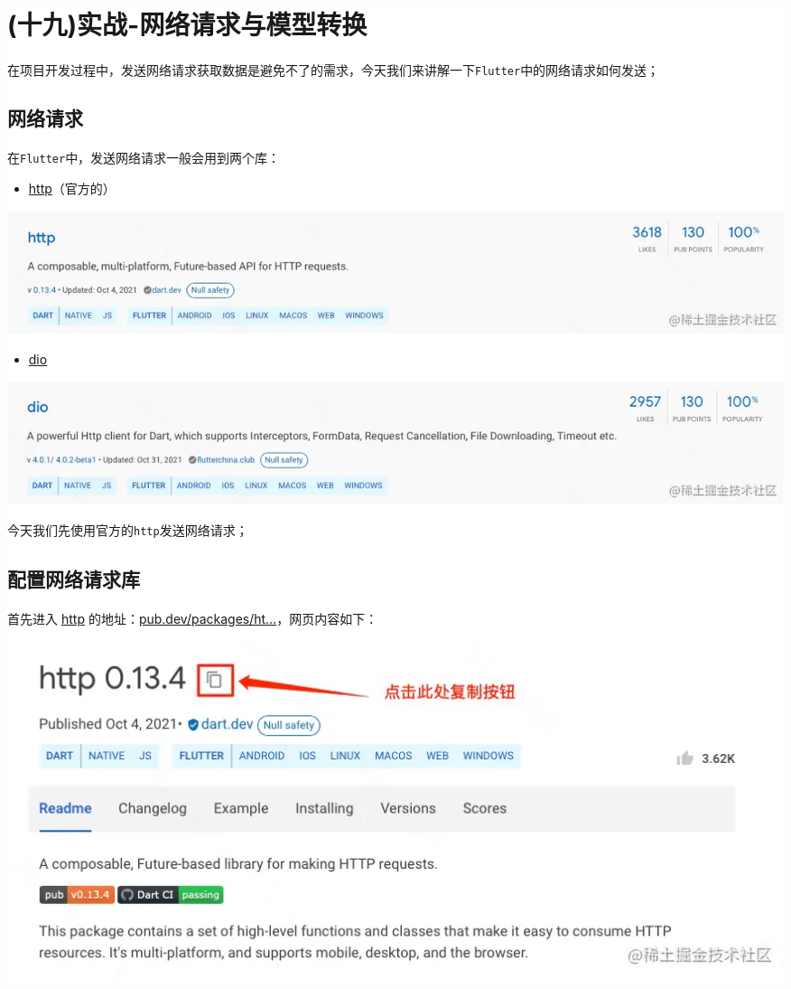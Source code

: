 # (十九)实战-网络请求与模型转换

在项目开发过程中，发送网络请求获取数据是避免不了的需求，今天我们来讲解一下`Flutter`中的网络请求如何发送；

## 网络请求

在`Flutter`中，发送网络请求一般会用到两个库：

- [http](https://link.juejin.cn?target=https%3A%2F%2Fpub.dev%2Fpackages%2Fhttp "https://pub.dev/packages/http")（官方的）

![](./static/360cbef578334d8aa5cf2eaa96779f23~tplv-k3u1fbpfcp-zoom-in-crop-mark-1512-0-0-0.png)

- [dio](https://link.juejin.cn?target=https%3A%2F%2Fpub.dev%2Fpackages%2Fdio "https://pub.dev/packages/dio")

![](./static/868335ef17434f58ac65145162dfa8e4~tplv-k3u1fbpfcp-zoom-in-crop-mark-1512-0-0-0.png)

今天我们先使用官方的`http`发送网络请求；

## 配置网络请求库

首先进入 [http](https://link.juejin.cn?target=https%3A%2F%2Fpub.dev%2Fpackages%2Fhttp "https://pub.dev/packages/http") 的地址：[pub.dev/packages/ht…](https://link.juejin.cn?target=https%3A%2F%2Fpub.dev%2Fpackages%2Fhttp "https://pub.dev/packages/http")，网页内容如下：

![](./static/63f66665561d42f0845ace9263351118~tplv-k3u1fbpfcp-zoom-in-crop-mark-1512-0-0-0.png)
